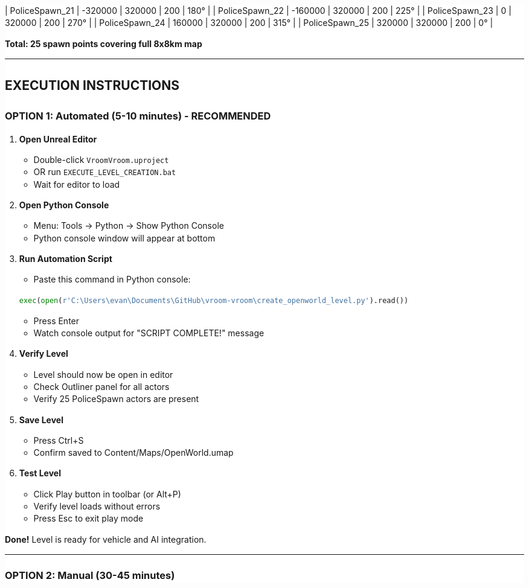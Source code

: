 | PoliceSpawn_21 | -320000 | 320000 | 200 | 180° |
| PoliceSpawn_22 | -160000 | 320000 | 200 | 225° |
| PoliceSpawn_23 | 0 | 320000 | 200 | 270° |
| PoliceSpawn_24 | 160000 | 320000 | 200 | 315° |
| PoliceSpawn_25 | 320000 | 320000 | 200 | 0° |

**Total: 25 spawn points covering full 8x8km map**

---

## EXECUTION INSTRUCTIONS

### OPTION 1: Automated (5-10 minutes) - RECOMMENDED

1. **Open Unreal Editor**
   - Double-click `VroomVroom.uproject`
   - OR run `EXECUTE_LEVEL_CREATION.bat`
   - Wait for editor to load

2. **Open Python Console**
   - Menu: Tools → Python → Show Python Console
   - Python console window will appear at bottom

3. **Run Automation Script**
   - Paste this command in Python console:
   ```python
   exec(open(r'C:\Users\evan\Documents\GitHub\vroom-vroom\create_openworld_level.py').read())
   ```
   - Press Enter
   - Watch console output for "SCRIPT COMPLETE!" message

4. **Verify Level**
   - Level should now be open in editor
   - Check Outliner panel for all actors
   - Verify 25 PoliceSpawn actors are present

5. **Save Level**
   - Press Ctrl+S
   - Confirm saved to Content/Maps/OpenWorld.umap

6. **Test Level**
   - Click Play button in toolbar (or Alt+P)
   - Verify level loads without errors
   - Press Esc to exit play mode

**Done!** Level is ready for vehicle and AI integration.

---

### OPTION 2: Manual (30-45 minutes)
